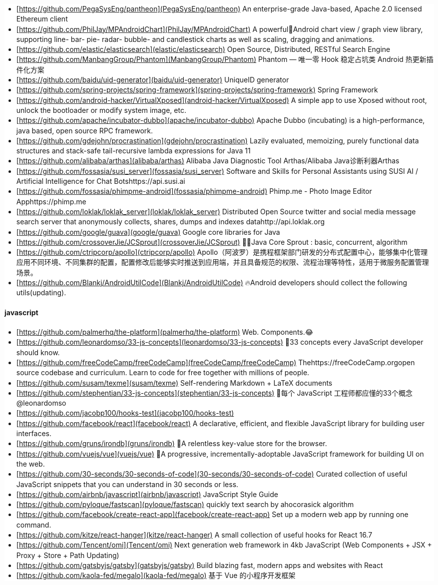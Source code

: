* [https://github.com/PegaSysEng/pantheon](PegaSysEng/pantheon) An enterprise-grade Java-based, Apache 2.0 licensed Ethereum client
* [https://github.com/PhilJay/MPAndroidChart](PhilJay/MPAndroidChart) A powerful🚀Android chart view / graph view library, supporting line- bar- pie- radar- bubble- and candlestick charts as well as scaling, dragging and animations.
* [https://github.com/elastic/elasticsearch](elastic/elasticsearch) Open Source, Distributed, RESTful Search Engine
* [https://github.com/ManbangGroup/Phantom](ManbangGroup/Phantom) Phantom — 唯一零 Hook 稳定占坑类 Android 热更新插件化方案
* [https://github.com/baidu/uid-generator](baidu/uid-generator) UniqueID generator
* [https://github.com/spring-projects/spring-framework](spring-projects/spring-framework) Spring Framework
* [https://github.com/android-hacker/VirtualXposed](android-hacker/VirtualXposed) A simple app to use Xposed without root, unlock the bootloader or modify system image, etc.
* [https://github.com/apache/incubator-dubbo](apache/incubator-dubbo) Apache Dubbo (incubating) is a high-performance, java based, open source RPC framework.
* [https://github.com/gdejohn/procrastination](gdejohn/procrastination) Lazily evaluated, memoizing, purely functional data structures and stack-safe tail-recursive lambda expressions for Java 11
* [https://github.com/alibaba/arthas](alibaba/arthas) Alibaba Java Diagnostic Tool Arthas/Alibaba Java诊断利器Arthas
* [https://github.com/fossasia/susi_server](fossasia/susi_server) Software and Skills for Personal Assistants using SUSI AI / Artificial Intelligence for Chat Botshttps://api.susi.ai
* [https://github.com/fossasia/phimpme-android](fossasia/phimpme-android) Phimp.me - Photo Image Editor Apphttps://phimp.me
* [https://github.com/loklak/loklak_server](loklak/loklak_server) Distributed Open Source twitter and social media message search server that anonymously collects, shares, dumps and indexes datahttp://api.loklak.org
* [https://github.com/google/guava](google/guava) Google core libraries for Java
* [https://github.com/crossoverJie/JCSprout](crossoverJie/JCSprout) 👨‍🎓Java Core Sprout : basic, concurrent, algorithm
* [https://github.com/ctripcorp/apollo](ctripcorp/apollo) Apollo（阿波罗）是携程框架部门研发的分布式配置中心，能够集中化管理应用不同环境、不同集群的配置，配置修改后能够实时推送到应用端，并且具备规范的权限、流程治理等特性，适用于微服务配置管理场景。
* [https://github.com/Blankj/AndroidUtilCode](Blankj/AndroidUtilCode) 🔥Android developers should collect the following utils(updating).

#### javascript
* [https://github.com/palmerhq/the-platform](palmerhq/the-platform) Web. Components.😂
* [https://github.com/leonardomso/33-js-concepts](leonardomso/33-js-concepts) 📜33 concepts every JavaScript developer should know.
* [https://github.com/freeCodeCamp/freeCodeCamp](freeCodeCamp/freeCodeCamp) Thehttps://freeCodeCamp.orgopen source codebase and curriculum. Learn to code for free together with millions of people.
* [https://github.com/susam/texme](susam/texme) Self-rendering Markdown + LaTeX documents
* [https://github.com/stephentian/33-js-concepts](stephentian/33-js-concepts) 📜每个 JavaScript 工程师都应懂的33个概念@leonardomso
* [https://github.com/jacobp100/hooks-test](jacobp100/hooks-test)
* [https://github.com/facebook/react](facebook/react) A declarative, efficient, and flexible JavaScript library for building user interfaces.
* [https://github.com/gruns/irondb](gruns/irondb) 🔩A relentless key-value store for the browser.
* [https://github.com/vuejs/vue](vuejs/vue) 🖖A progressive, incrementally-adoptable JavaScript framework for building UI on the web.
* [https://github.com/30-seconds/30-seconds-of-code](30-seconds/30-seconds-of-code) Curated collection of useful JavaScript snippets that you can understand in 30 seconds or less.
* [https://github.com/airbnb/javascript](airbnb/javascript) JavaScript Style Guide
* [https://github.com/pyloque/fastscan](pyloque/fastscan) quickly text search by ahocorasick algorithm
* [https://github.com/facebook/create-react-app](facebook/create-react-app) Set up a modern web app by running one command.
* [https://github.com/kitze/react-hanger](kitze/react-hanger) A small collection of useful hooks for React 16.7
* [https://github.com/Tencent/omi](Tencent/omi) Next generation web framework in 4kb JavaScript (Web Components + JSX + Proxy + Store + Path Updating)
* [https://github.com/gatsbyjs/gatsby](gatsbyjs/gatsby) Build blazing fast, modern apps and websites with React
* [https://github.com/kaola-fed/megalo](kaola-fed/megalo) 基于 Vue 的小程序开发框架
